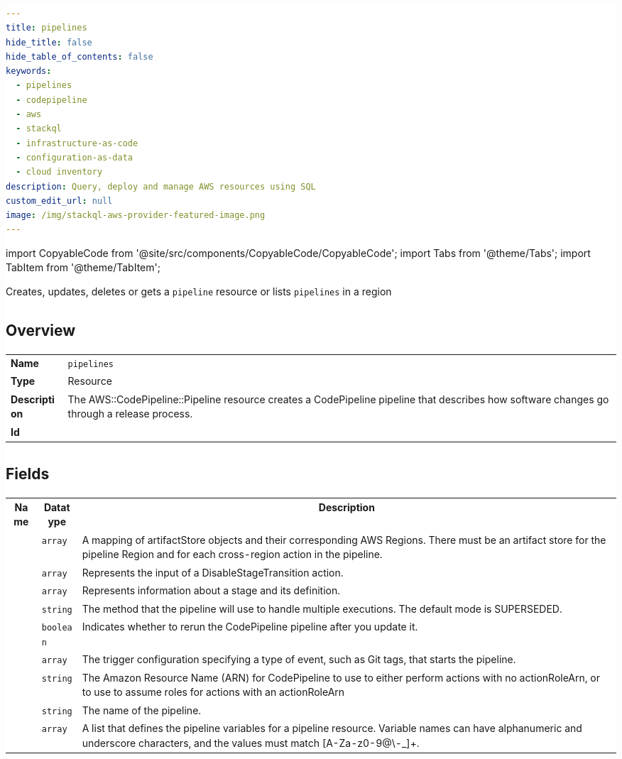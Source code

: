 ```yaml
---
title: pipelines
hide_title: false
hide_table_of_contents: false
keywords:
  - pipelines
  - codepipeline
  - aws
  - stackql
  - infrastructure-as-code
  - configuration-as-data
  - cloud inventory
description: Query, deploy and manage AWS resources using SQL
custom_edit_url: null
image: /img/stackql-aws-provider-featured-image.png
---
```


import CopyableCode from '@site/src/components/CopyableCode/CopyableCode';
import Tabs from '@theme/Tabs';
import TabItem from '@theme/TabItem';

Creates, updates, deletes or gets a <code>pipeline</code> resource or lists <code>pipelines</code> in a region

## Overview
<table>
<tbody>
<tr><td><b>Name</b></td><td><code>pipelines</code></td></tr>
<tr><td><b>Type</b></td><td>Resource</td></tr>
<tr><td><b>Description</b></td><td>The AWS::CodePipeline::Pipeline resource creates a CodePipeline pipeline that describes how software changes go through a release process.</td></tr>
<tr><td><b>Id</b></td><td><CopyableCode code="aws.codepipeline.pipelines" /></td></tr>
</tbody>
</table>

## Fields
<table>
<tbody>
<tr><th>Name</th><th>Datatype</th><th>Description</th></tr><tr><td><CopyableCode code="artifact_stores" /></td><td><code>array</code></td><td>A mapping of artifactStore objects and their corresponding AWS Regions. There must be an artifact store for the pipeline Region and for each cross-region action in the pipeline.</td></tr>
<tr><td><CopyableCode code="disable_inbound_stage_transitions" /></td><td><code>array</code></td><td>Represents the input of a DisableStageTransition action.</td></tr>
<tr><td><CopyableCode code="stages" /></td><td><code>array</code></td><td>Represents information about a stage and its definition.</td></tr>
<tr><td><CopyableCode code="execution_mode" /></td><td><code>string</code></td><td>The method that the pipeline will use to handle multiple executions. The default mode is SUPERSEDED.</td></tr>
<tr><td><CopyableCode code="restart_execution_on_update" /></td><td><code>boolean</code></td><td>Indicates whether to rerun the CodePipeline pipeline after you update it.</td></tr>
<tr><td><CopyableCode code="triggers" /></td><td><code>array</code></td><td>The trigger configuration specifying a type of event, such as Git tags, that starts the pipeline.</td></tr>
<tr><td><CopyableCode code="role_arn" /></td><td><code>string</code></td><td>The Amazon Resource Name (ARN) for CodePipeline to use to either perform actions with no actionRoleArn, or to use to assume roles for actions with an actionRoleArn</td></tr>
<tr><td><CopyableCode code="name" /></td><td><code>string</code></td><td>The name of the pipeline.</td></tr>
<tr><td><CopyableCode code="variables" /></td><td><code>array</code></td><td>A list that defines the pipeline variables for a pipeline resource. Variable names can have alphanumeric and underscore characters, and the values must match &#91;A-Za-z0-9@\-_&#93;+.</td></tr>